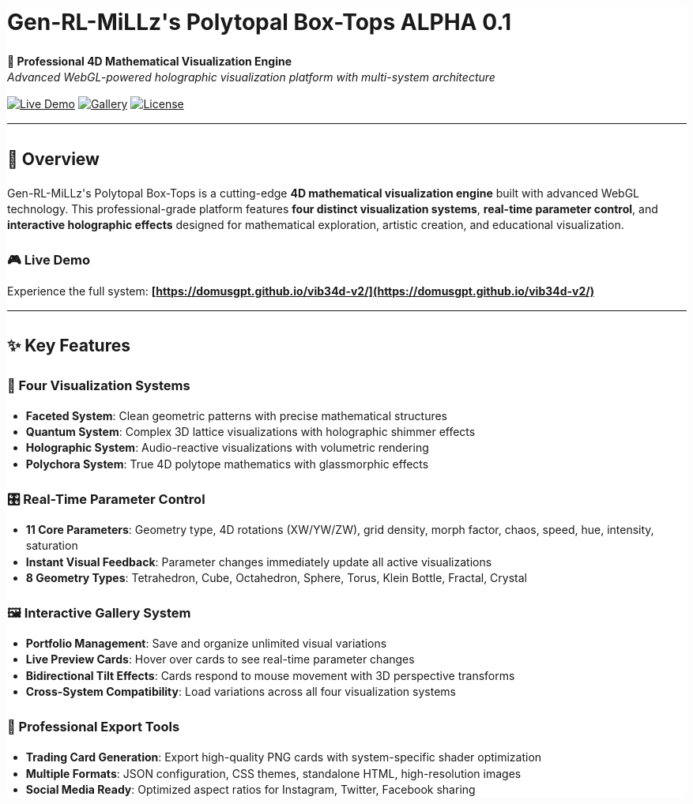 # Gen-RL-MiLLz's Polytopal Box-Tops ALPHA 0.1

**🎯 Professional 4D Mathematical Visualization Engine**  
*Advanced WebGL-powered holographic visualization platform with multi-system architecture*

[![Live Demo](https://img.shields.io/badge/Live-Demo-00ffff?style=for-the-badge)](https://domusgpt.github.io/vib34d-v2/)
[![Gallery](https://img.shields.io/badge/Interactive-Gallery-ff00ff?style=for-the-badge)](https://domusgpt.github.io/vib34d-v2/gallery.html)
[![License](https://img.shields.io/badge/License-Commercial-ff9600?style=for-the-badge)](#licensing)

---

## 🌟 **Overview**

Gen-RL-MiLLz's Polytopal Box-Tops is a cutting-edge **4D mathematical visualization engine** built with advanced WebGL technology. This professional-grade platform features **four distinct visualization systems**, **real-time parameter control**, and **interactive holographic effects** designed for mathematical exploration, artistic creation, and educational visualization.

### **🎮 Live Demo**
Experience the full system: **[https://domusgpt.github.io/vib34d-v2/](https://domusgpt.github.io/vib34d-v2/)**

---

## ✨ **Key Features**

### **🔷 Four Visualization Systems**
- **Faceted System**: Clean geometric patterns with precise mathematical structures
- **Quantum System**: Complex 3D lattice visualizations with holographic shimmer effects  
- **Holographic System**: Audio-reactive visualizations with volumetric rendering
- **Polychora System**: True 4D polytope mathematics with glassmorphic effects

### **🎛️ Real-Time Parameter Control**
- **11 Core Parameters**: Geometry type, 4D rotations (XW/YW/ZW), grid density, morph factor, chaos, speed, hue, intensity, saturation
- **Instant Visual Feedback**: Parameter changes immediately update all active visualizations
- **8 Geometry Types**: Tetrahedron, Cube, Octahedron, Sphere, Torus, Klein Bottle, Fractal, Crystal

### **🖼️ Interactive Gallery System**
- **Portfolio Management**: Save and organize unlimited visual variations
- **Live Preview Cards**: Hover over cards to see real-time parameter changes
- **Bidirectional Tilt Effects**: Cards respond to mouse movement with 3D perspective transforms
- **Cross-System Compatibility**: Load variations across all four visualization systems

### **🎯 Professional Export Tools**
- **Trading Card Generation**: Export high-quality PNG cards with system-specific shader optimization
- **Multiple Formats**: JSON configuration, CSS themes, standalone HTML, high-resolution images
- **Social Media Ready**: Optimized aspect ratios for Instagram, Twitter, Facebook sharing
